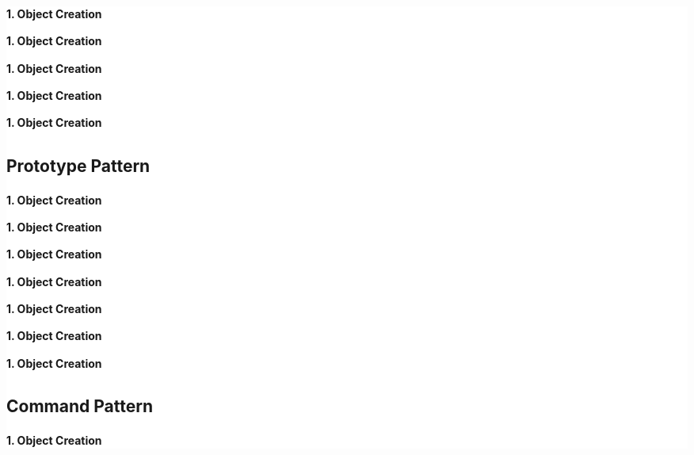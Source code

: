 **1. Object Creation**
```javascript

```

**1. Object Creation**
```javascript

```

**1. Object Creation**
```javascript

```

**1. Object Creation**
```javascript

```

**1. Object Creation**
```javascript

```
## Prototype Pattern
**1. Object Creation**
```javascript

```

**1. Object Creation**
```javascript

```

**1. Object Creation**
```javascript

```

**1. Object Creation**
```javascript

```

**1. Object Creation**
```javascript

```

**1. Object Creation**
```javascript

```

**1. Object Creation**
```javascript

```
## Command Pattern
**1. Object Creation**
```javascript

```
